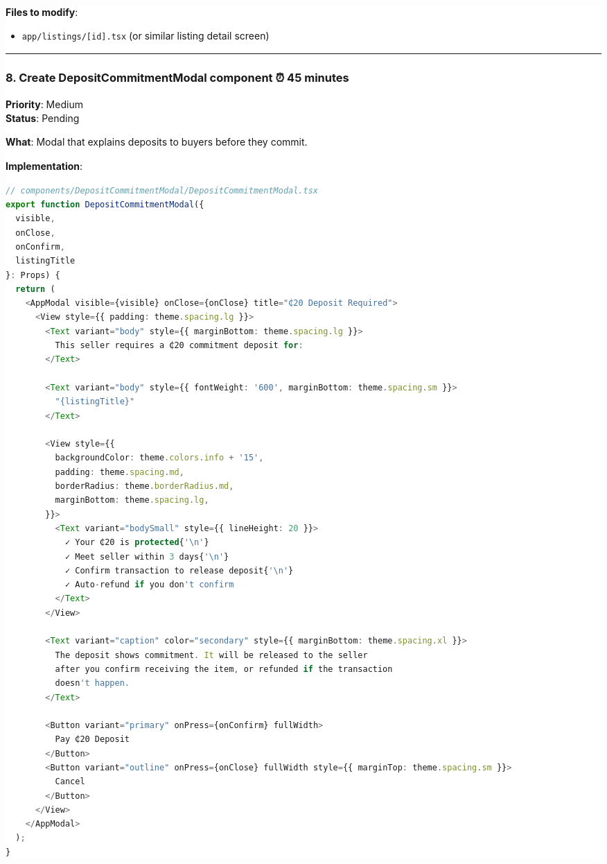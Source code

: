 **Files to modify**:
- `app/listings/[id].tsx` (or similar listing detail screen)

---

### **8. Create DepositCommitmentModal component** ⏰ 45 minutes
**Priority**: Medium  
**Status**: Pending

**What**: Modal that explains deposits to buyers before they commit.

**Implementation**:
```typescript
// components/DepositCommitmentModal/DepositCommitmentModal.tsx
export function DepositCommitmentModal({ 
  visible, 
  onClose, 
  onConfirm, 
  listingTitle 
}: Props) {
  return (
    <AppModal visible={visible} onClose={onClose} title="₵20 Deposit Required">
      <View style={{ padding: theme.spacing.lg }}>
        <Text variant="body" style={{ marginBottom: theme.spacing.lg }}>
          This seller requires a ₵20 commitment deposit for:
        </Text>
        
        <Text variant="body" style={{ fontWeight: '600', marginBottom: theme.spacing.sm }}>
          "{listingTitle}"
        </Text>
        
        <View style={{ 
          backgroundColor: theme.colors.info + '15',
          padding: theme.spacing.md,
          borderRadius: theme.borderRadius.md,
          marginBottom: theme.spacing.lg,
        }}>
          <Text variant="bodySmall" style={{ lineHeight: 20 }}>
            ✓ Your ₵20 is protected{'\n'}
            ✓ Meet seller within 3 days{'\n'}
            ✓ Confirm transaction to release deposit{'\n'}
            ✓ Auto-refund if you don't confirm
          </Text>
        </View>
        
        <Text variant="caption" color="secondary" style={{ marginBottom: theme.spacing.xl }}>
          The deposit shows commitment. It will be released to the seller 
          after you confirm receiving the item, or refunded if the transaction 
          doesn't happen.
        </Text>
        
        <Button variant="primary" onPress={onConfirm} fullWidth>
          Pay ₵20 Deposit
        </Button>
        <Button variant="outline" onPress={onClose} fullWidth style={{ marginTop: theme.spacing.sm }}>
          Cancel
        </Button>
      </View>
    </AppModal>
  );
}
```
